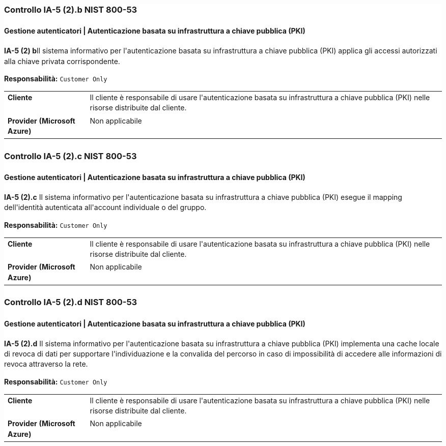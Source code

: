 
 ### <a name="nist-800-53-control-ia-5-2b"></a>Controllo IA-5 (2).b NIST 800-53

#### <a name="authenticator-management--pki-based-authentication"></a>Gestione autenticatori | Autenticazione basata su infrastruttura a chiave pubblica (PKI)

**IA-5 (2) b**Il sistema informativo per l'autenticazione basata su infrastruttura a chiave pubblica (PKI) applica gli accessi autorizzati alla chiave privata corrispondente.

**Responsabilità:** `Customer Only`

|||
|---|---|
| **Cliente** | Il cliente è responsabile di usare l'autenticazione basata su infrastruttura a chiave pubblica (PKI) nelle risorse distribuite dal cliente. |
| **Provider (Microsoft Azure)** | Non applicabile |


 ### <a name="nist-800-53-control-ia-5-2c"></a>Controllo IA-5 (2).c NIST 800-53

#### <a name="authenticator-management--pki-based-authentication"></a>Gestione autenticatori | Autenticazione basata su infrastruttura a chiave pubblica (PKI)

**IA-5 (2).c** Il sistema informativo per l'autenticazione basata su infrastruttura a chiave pubblica (PKI) esegue il mapping dell'identità autenticata all'account individuale o del gruppo.

**Responsabilità:** `Customer Only`

|||
|---|---|
| **Cliente** | Il cliente è responsabile di usare l'autenticazione basata su infrastruttura a chiave pubblica (PKI) nelle risorse distribuite dal cliente. |
| **Provider (Microsoft Azure)** | Non applicabile |


 ### <a name="nist-800-53-control-ia-5-2d"></a>Controllo IA-5 (2).d NIST 800-53

#### <a name="authenticator-management--pki-based-authentication"></a>Gestione autenticatori | Autenticazione basata su infrastruttura a chiave pubblica (PKI)

**IA-5 (2).d** Il sistema informativo per l'autenticazione basata su infrastruttura a chiave pubblica (PKI) implementa una cache locale di revoca di dati per supportare l'individuazione e la convalida del percorso in caso di impossibilità di accedere alle informazioni di revoca attraverso la rete.

**Responsabilità:** `Customer Only`

|||
|---|---|
| **Cliente** | Il cliente è responsabile di usare l'autenticazione basata su infrastruttura a chiave pubblica (PKI) nelle risorse distribuite dal cliente. |
| **Provider (Microsoft Azure)** | Non applicabile |
